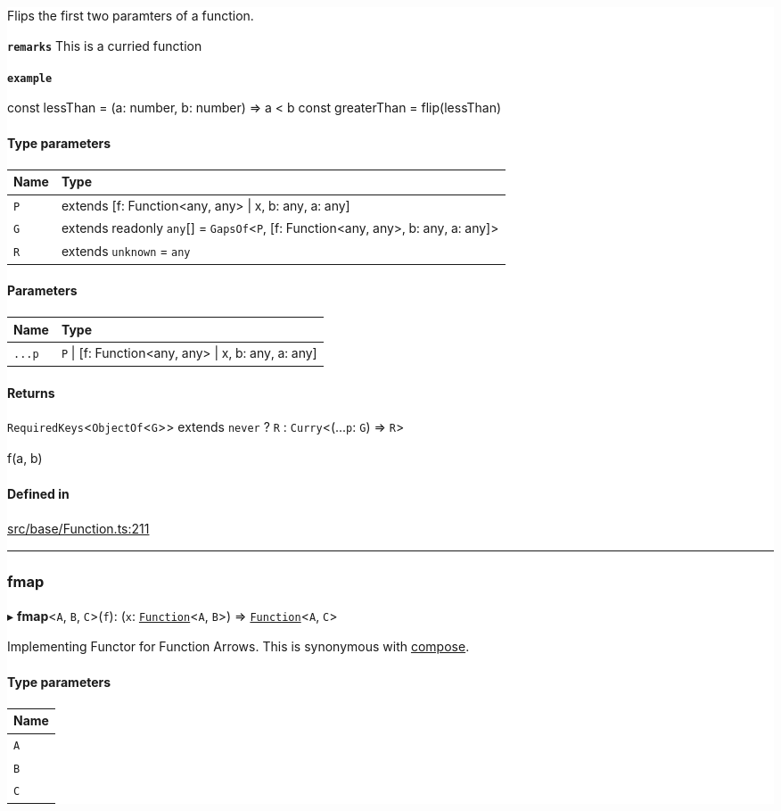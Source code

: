 Flips the first two paramters of a function.

**`remarks`** This is a curried function

**`example`**

const lessThan = (a: number, b: number) => a < b
const greaterThan = flip(lessThan)

#### Type parameters

| Name | Type |
| :------ | :------ |
| `P` | extends [f: Function<any, any\> \| x, b: any, a: any] |
| `G` | extends readonly `any`[] = `GapsOf`<`P`, [f: Function<any, any\>, b: any, a: any]\> |
| `R` | extends `unknown` = `any` |

#### Parameters

| Name | Type |
| :------ | :------ |
| `...p` | `P` \| [f: Function<any, any\> \| x, b: any, a: any] |

#### Returns

`RequiredKeys`<`ObjectOf`<`G`\>\> extends `never` ? `R` : `Curry`<(...`p`: `G`) => `R`\>

f(a, b)

#### Defined in

[src/base/Function.ts:211](https://github.com/jonlaing/shonad/blob/ab8e58b/src/base/Function.ts#L211)

___

### fmap

▸ **fmap**<`A`, `B`, `C`\>(`f`): (`x`: [`Function`](base.functions.md#function)<`A`, `B`\>) => [`Function`](base.functions.md#function)<`A`, `C`\>

Implementing Functor for Function Arrows. This is synonymous
with [compose](base.functions.md#compose).

#### Type parameters

| Name |
| :------ |
| `A` |
| `B` |
| `C` |

